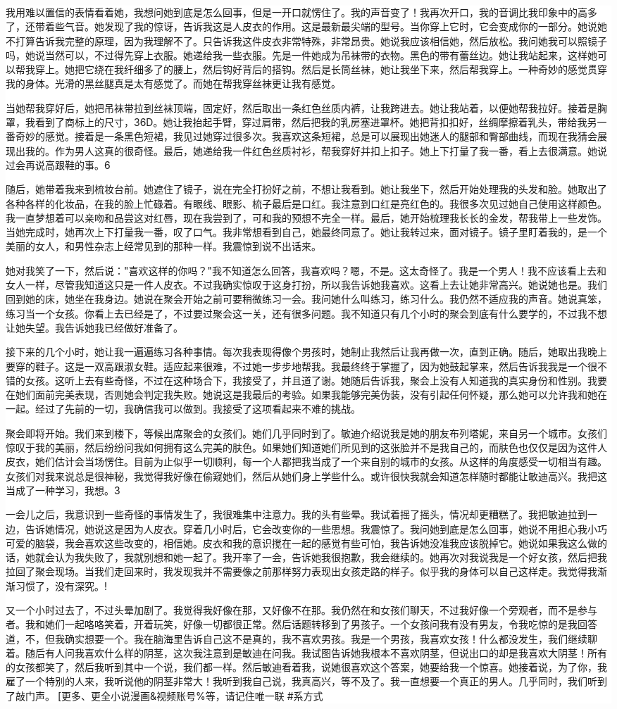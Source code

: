



我用难以置信的表情看着她，我想问她到底是怎么回事，但是一开口就愣住了。我的声音变了！我再次开口，我的音调比我印象中的高多了，还带着些气音。她发现了我的惊讶，告诉我这是人皮衣的作用。这是最新最尖端的型号。当你穿上它时，它会变成你的一部分。她说她不打算告诉我完整的原理，因为我理解不了。只告诉我这件皮衣非常特殊，非常昂贵。她说我应该相信她，然后放松。我问她我可以照镜子吗，她说当然可以，不过得先穿上衣服。她递给我一些衣服。先是一件她成为吊袜带的衣物。黑色的带有蕾丝边。她让我站起来，这样她可以帮我穿上。她把它绕在我纤细多了的腰上，然后钩好背后的搭钩。然后是长筒丝袜，她让我坐下来，然后帮我穿上。一种奇妙的感觉贯穿我的身体。光滑的黑丝腿真是太有感觉了。而她在帮我穿丝袜更让我有感觉。







当她帮我穿好后，她把吊袜带拉到丝袜顶端，固定好，然后取出一条红色丝质内裤，让我跨进去。她让我站着，以便她帮我拉好。接着是胸罩，我看到了商标上的尺寸，36D。她让我抬起手臂，穿过肩带，然后把我的乳房塞进罩杯。她把背扣扣好，丝绸摩擦着乳头，带给我另一番奇妙的感觉。接着是一条黑色短裙，我见过她穿过很多次。我喜欢这条短裙，总是可以展现出她迷人的腿部和臀部曲线，而现在我猜会展现出我的。作为男人这真的很奇怪。最后，她递给我一件红色丝质衬衫，帮我穿好并扣上扣子。她上下打量了我一番，看上去很满意。她说过会再说高跟鞋的事。6







随后，她带着我来到梳妆台前。她遮住了镜子，说在完全打扮好之前，不想让我看到。她让我坐下，然后开始处理我的头发和脸。她取出了各种各样的化妆品，在我的脸上忙碌着。有眼线、眼影、梳子最后是口红。我注意到口红是亮红色的。我很多次见过她自己使用这样颜色。我一直梦想着可以亲吻和品尝这对红唇，现在我尝到了，可和我的预想不完全一样。最后，她开始梳理我长长的金发，帮我带上一些发饰。当她完成时，她再次上下打量我一番，叹了口气。我非常想看到自己，她最终同意了。她让我转过来，面对镜子。镜子里盯着我的，是一个美丽的女人，和男性杂志上经常见到的那种一样。我震惊到说不出话来。







她对我笑了一下，然后说："喜欢这样的你吗？"我不知道怎么回答，我喜欢吗？嗯，不是。这太奇怪了。我是一个男人！我不应该看上去和女人一样，尽管我知道这只是一件人皮衣。不过我确实惊叹于这身打扮，所以我告诉她我喜欢。这看上去让她非常高兴。她说她也是。我们回到她的床，她坐在我身边。她说在聚会开始之前可要稍微练习一会。我问她什么叫练习，练习什么。我仍然不适应我的声音。她说真笨，练习当一个女孩。你看上去已经是了，不过要过聚会这一关，还有很多问题。我不知道只有几个小时的聚会到底有什么要学的，不过我不想让她失望。我告诉她我已经做好准备了。





接下来的几个小时，她让我一遍遍练习各种事情。每次我表现得像个男孩时，她制止我然后让我再做一次，直到正确。随后，她取出我晚上要穿的鞋子。这是一双高跟淑女鞋。适应起来很难，不过她一步步地帮我。我最终终于掌握了，因为她鼓起掌来，然后告诉我我是一个很不错的女孩。这听上去有些奇怪，不过在这种场合下，我接受了，并且道了谢。她随后告诉我，聚会上没有人知道我的真实身份和性别。我要在她们面前完美表现，否则她会判定我失败。她说这是我最后的考验。如果我能够完美伪装，没有引起任何怀疑，那么她可以允许我和她在一起。经过了先前的一切，我确信我可以做到。我接受了这项看起来不难的挑战。







聚会即将开始。我们来到楼下，等候出席聚会的女孩们。她们几乎同时到了。敏迪介绍说我是她的朋友布列塔妮，来自另一个城市。女孩们惊叹于我的美丽，然后纷纷问我如何拥有这么完美的肤色。如果她们知道她们所见到的这张脸并不是我自己的，而肤色也仅仅是因为这件人皮衣，她们估计会当场愣住。目前为止似乎一切顺利，每一个人都把我当成了一个来自别的城市的女孩。从这样的角度感受一切相当有趣。女孩们对我来说总是很神秘，我觉得我好像在偷窥她们，然后从她们身上学些什么。或许很快我就会知道怎样随时都能让敏迪高兴。我把这当成了一种学习，我想。3







一会儿之后，我意识到一些奇怪的事情发生了，我很难集中注意力。我的头有些晕。我试着摇了摇头，情况却更糟糕了。我把敏迪拉到一边，告诉她情况，她说这是因为人皮衣。穿着几小时后，它会改变你的一些思想。我震惊了。我问她到底是怎么回事，她说不用担心我小巧可爱的脑袋，我会喜欢这些改变的，相信她。皮衣和我的意识搅在一起的感觉有些可怕，我告诉她没准我应该脱掉它。她说如果我这么做的话，她就会认为我失败了，我就别想和她一起了。我开率了一会，告诉她我很抱歉，我会继续的。她再次对我说我是一个好女孩，然后把我拉回了聚会现场。当我们走回来时，我发现我并不需要像之前那样努力表现出女孩走路的样子。似乎我的身体可以自己这样走。我觉得我渐渐习惯了，没有深究。!





又一个小时过去了，不过头晕加剧了。我觉得我好像在那，又好像不在那。我仍然在和女孩们聊天，不过我好像一个旁观者，而不是参与者。我和她们一起咯咯笑着，开着玩笑，好像一切都很正常。然后话题转移到了男孩子。一个女孩问我有没有男友，令我吃惊的是我回答道，不，但我确实想要一个。我在脑海里告诉自己这不是真的，我不喜欢男孩。我是一个男孩，我喜欢女孩！什么都没发生，我们继续聊着。随后有人问我喜欢什么样的阴茎，这次我注意到是敏迪在问我。我试图告诉她我根本不喜欢阴茎，但说出口的却是我喜欢大阴茎！所有的女孩都笑了，然后我听到其中一个说，我们都一样。然后敏迪看着我，说她很喜欢这个答案，她要给我一个惊喜。她接着说，为了你，我雇了一个特别的人来，我听说他的阴茎非常大！我听到我自己说，我真高兴，等不及了。我一直想要一个真正的男人。几乎同时，我们听到了敲门声。 [更多、更全小说漫画&视频账号%等，请记住唯一联 #系方式
